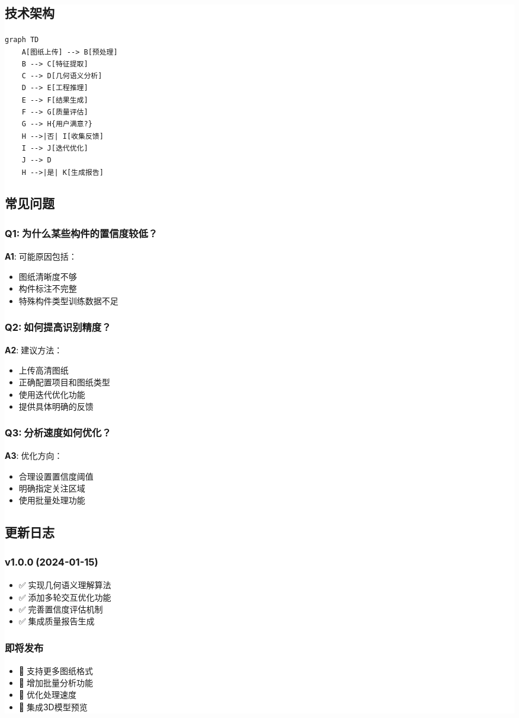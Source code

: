 ## 技术架构

```mermaid
graph TD
    A[图纸上传] --> B[预处理]
    B --> C[特征提取]
    C --> D[几何语义分析]
    D --> E[工程推理]
    E --> F[结果生成]
    F --> G[质量评估]
    G --> H{用户满意?}
    H -->|否| I[收集反馈]
    I --> J[迭代优化]
    J --> D
    H -->|是| K[生成报告]
```

## 常见问题

### Q1: 为什么某些构件的置信度较低？
**A1**: 可能原因包括：
- 图纸清晰度不够
- 构件标注不完整
- 特殊构件类型训练数据不足

### Q2: 如何提高识别精度？
**A2**: 建议方法：
- 上传高清图纸
- 正确配置项目和图纸类型
- 使用迭代优化功能
- 提供具体明确的反馈

### Q3: 分析速度如何优化？
**A3**: 优化方向：
- 合理设置置信度阈值
- 明确指定关注区域
- 使用批量处理功能

## 更新日志

### v1.0.0 (2024-01-15)
- ✅ 实现几何语义理解算法
- ✅ 添加多轮交互优化功能
- ✅ 完善置信度评估机制
- ✅ 集成质量报告生成

### 即将发布
- 🔄 支持更多图纸格式
- 🔄 增加批量分析功能
- 🔄 优化处理速度
- 🔄 集成3D模型预览 